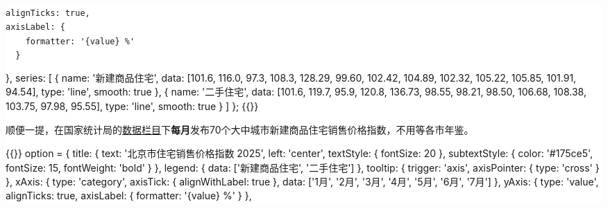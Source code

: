     alignTicks: true,
    axisLabel: {
        formatter: '{value} %'
      }
  },
  series: [
    {
      name: '新建商品住宅',
      data: [101.6, 116.0, 97.3, 108.3, 128.29,  99.60, 102.42, 104.89, 102.32, 105.22, 105.85, 101.91,  94.54],
      type: 'line',
      smooth: true
    },
    {
      name: '二手住宅',
      data: [101.6, 119.7, 95.9, 120.8, 136.73,  98.55,  98.21,  98.50, 106.68, 108.38, 103.75,  97.98,  95.55],
      type: 'line',
      smooth: true
    }
  ]
};
{{</echarts>}}


顺便一提，在国家统计局的[数据栏目](https://www.stats.gov.cn/sj/zxfb/)下**每月**发布70个大中城市新建商品住宅销售价格指数，不用等各市年鉴。


{{<echarts>}}
option = {
  title: {
    text: '北京市住宅销售价格指数 2025',
    left: 'center',
    textStyle: {
      fontSize: 20
    },
    subtextStyle: {
      color: '#175ce5',
      fontSize: 15,
      fontWeight: 'bold'
    }
  },
  legend: {
    data: ['新建商品住宅', '二手住宅']
  },
  tooltip: {
    trigger: 'axis',
    axisPointer: {
      type: 'cross'
    }
  },
  xAxis: {
    type: 'category',
    axisTick: {
        alignWithLabel: true
      },
    data: ['1月', '2月', '3月', '4月', '5月', '6月', '7月']
  },
  yAxis: {
    type: 'value',
    alignTicks: true,
    axisLabel: {
        formatter: '{value} %'
      }
  },

[^1]: 2025年9月[中国人大网发布](http://www.npc.gov.cn/c2/c30834/202509/t20250915_447911.html)，（这可以看作是中央确认的）